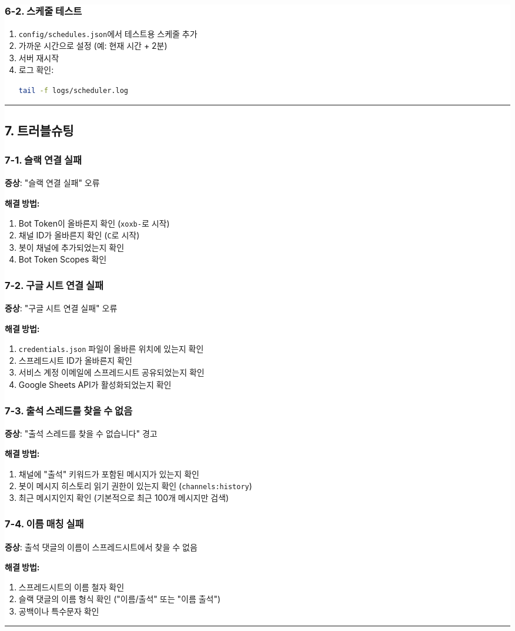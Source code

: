 ### 6-2. 스케줄 테스트

1. `config/schedules.json`에서 테스트용 스케줄 추가
2. 가까운 시간으로 설정 (예: 현재 시간 + 2분)
3. 서버 재시작
4. 로그 확인:
   ```bash
   tail -f logs/scheduler.log
   ```

---

## 7. 트러블슈팅

### 7-1. 슬랙 연결 실패

**증상**: "슬랙 연결 실패" 오류

**해결 방법:**
1. Bot Token이 올바른지 확인 (`xoxb-`로 시작)
2. 채널 ID가 올바른지 확인 (`C`로 시작)
3. 봇이 채널에 추가되었는지 확인
4. Bot Token Scopes 확인

### 7-2. 구글 시트 연결 실패

**증상**: "구글 시트 연결 실패" 오류

**해결 방법:**
1. `credentials.json` 파일이 올바른 위치에 있는지 확인
2. 스프레드시트 ID가 올바른지 확인
3. 서비스 계정 이메일에 스프레드시트 공유되었는지 확인
4. Google Sheets API가 활성화되었는지 확인

### 7-3. 출석 스레드를 찾을 수 없음

**증상**: "출석 스레드를 찾을 수 없습니다" 경고

**해결 방법:**
1. 채널에 "출석" 키워드가 포함된 메시지가 있는지 확인
2. 봇이 메시지 히스토리 읽기 권한이 있는지 확인 (`channels:history`)
3. 최근 메시지인지 확인 (기본적으로 최근 100개 메시지만 검색)

### 7-4. 이름 매칭 실패

**증상**: 출석 댓글의 이름이 스프레드시트에서 찾을 수 없음

**해결 방법:**
1. 스프레드시트의 이름 철자 확인
2. 슬랙 댓글의 이름 형식 확인 ("이름/출석" 또는 "이름 출석")
3. 공백이나 특수문자 확인

---
